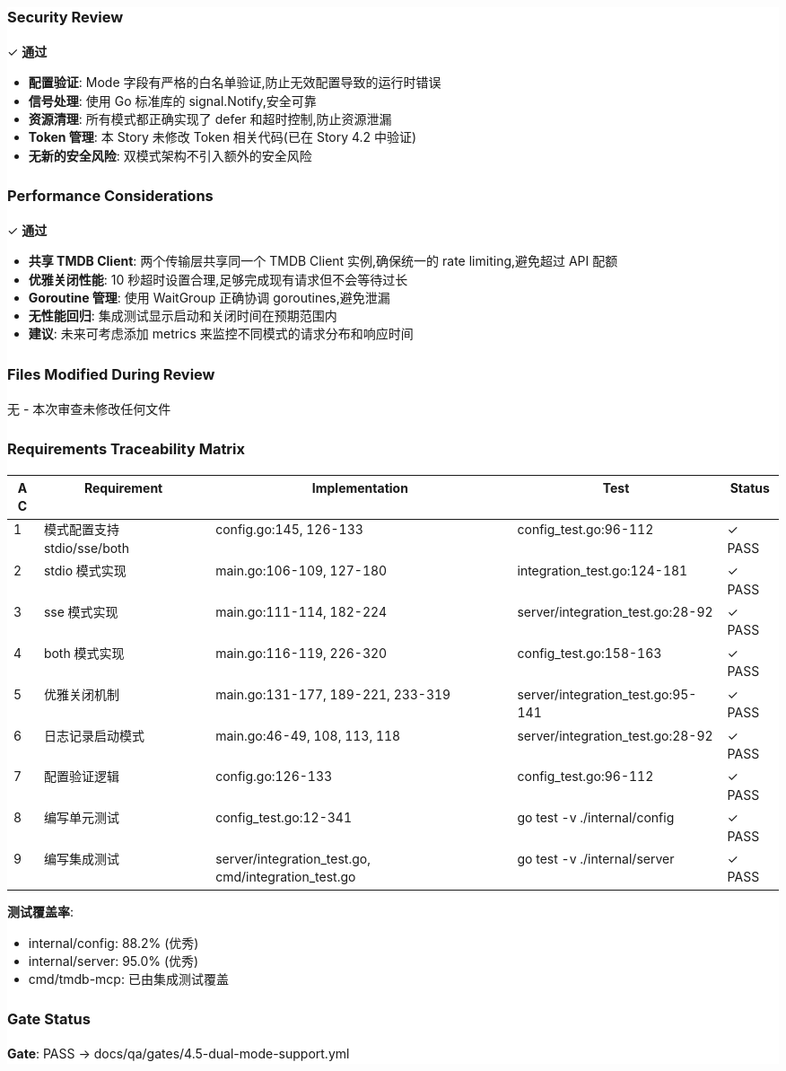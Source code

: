 ### Security Review

✓ **通过**

- **配置验证**: Mode 字段有严格的白名单验证,防止无效配置导致的运行时错误
- **信号处理**: 使用 Go 标准库的 signal.Notify,安全可靠
- **资源清理**: 所有模式都正确实现了 defer 和超时控制,防止资源泄漏
- **Token 管理**: 本 Story 未修改 Token 相关代码(已在 Story 4.2 中验证)
- **无新的安全风险**: 双模式架构不引入额外的安全风险

### Performance Considerations

✓ **通过**

- **共享 TMDB Client**: 两个传输层共享同一个 TMDB Client 实例,确保统一的 rate limiting,避免超过 API 配额
- **优雅关闭性能**: 10 秒超时设置合理,足够完成现有请求但不会等待过长
- **Goroutine 管理**: 使用 WaitGroup 正确协调 goroutines,避免泄漏
- **无性能回归**: 集成测试显示启动和关闭时间在预期范围内
- **建议**: 未来可考虑添加 metrics 来监控不同模式的请求分布和响应时间

### Files Modified During Review

无 - 本次审查未修改任何文件

### Requirements Traceability Matrix

| AC | Requirement | Implementation | Test | Status |
|----|-------------|----------------|------|--------|
| 1 | 模式配置支持 stdio/sse/both | config.go:145, 126-133 | config_test.go:96-112 | ✓ PASS |
| 2 | stdio 模式实现 | main.go:106-109, 127-180 | integration_test.go:124-181 | ✓ PASS |
| 3 | sse 模式实现 | main.go:111-114, 182-224 | server/integration_test.go:28-92 | ✓ PASS |
| 4 | both 模式实现 | main.go:116-119, 226-320 | config_test.go:158-163 | ✓ PASS |
| 5 | 优雅关闭机制 | main.go:131-177, 189-221, 233-319 | server/integration_test.go:95-141 | ✓ PASS |
| 6 | 日志记录启动模式 | main.go:46-49, 108, 113, 118 | server/integration_test.go:28-92 | ✓ PASS |
| 7 | 配置验证逻辑 | config.go:126-133 | config_test.go:96-112 | ✓ PASS |
| 8 | 编写单元测试 | config_test.go:12-341 | go test -v ./internal/config | ✓ PASS |
| 9 | 编写集成测试 | server/integration_test.go, cmd/integration_test.go | go test -v ./internal/server | ✓ PASS |

**测试覆盖率**:
- internal/config: 88.2% (优秀)
- internal/server: 95.0% (优秀)
- cmd/tmdb-mcp: 已由集成测试覆盖

### Gate Status

**Gate**: PASS → docs/qa/gates/4.5-dual-mode-support.yml
